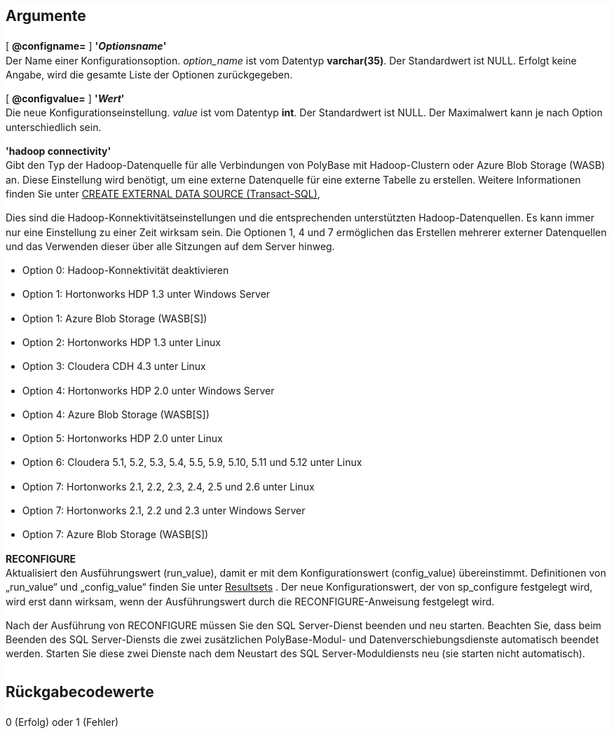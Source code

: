 ## <a name="arguments"></a>Argumente  
 [ **@configname=** ] **'***Optionsname***'**  
 Der Name einer Konfigurationsoption. *option_name* ist vom Datentyp **varchar(35)**. Der Standardwert ist NULL. Erfolgt keine Angabe, wird die gesamte Liste der Optionen zurückgegeben.  
  
 [ **@configvalue=** ] **'***Wert***'**  
 Die neue Konfigurationseinstellung. *value* ist vom Datentyp **int**. Der Standardwert ist NULL. Der Maximalwert kann je nach Option unterschiedlich sein.  
  
 **'hadoop connectivity'**  
 Gibt den Typ der Hadoop-Datenquelle für alle Verbindungen von PolyBase mit Hadoop-Clustern oder Azure Blob Storage (WASB) an. Diese Einstellung wird benötigt, um eine externe Datenquelle für eine externe Tabelle zu erstellen. Weitere Informationen finden Sie unter [CREATE EXTERNAL DATA SOURCE (Transact-SQL)](../../t-sql/statements/create-external-data-source-transact-sql.md),  
  
 Dies sind die Hadoop-Konnektivitätseinstellungen und die entsprechenden unterstützten Hadoop-Datenquellen. Es kann immer nur eine Einstellung zu einer Zeit wirksam sein. Die Optionen 1, 4 und 7 ermöglichen das Erstellen mehrerer externer Datenquellen und das Verwenden dieser über alle Sitzungen auf dem Server hinweg.  
  
-   Option 0: Hadoop-Konnektivität deaktivieren  
  
-   Option 1: Hortonworks HDP 1.3 unter Windows Server  
  
-   Option 1: Azure Blob Storage (WASB[S])  
  
-   Option 2: Hortonworks HDP 1.3 unter Linux  
  
-   Option 3: Cloudera CDH 4.3 unter Linux  
  
-   Option 4: Hortonworks HDP 2.0 unter Windows Server  
  
-   Option 4: Azure Blob Storage (WASB[S])  
  
-   Option 5: Hortonworks HDP 2.0 unter Linux  
  
-   Option 6: Cloudera 5.1, 5.2, 5.3, 5.4, 5.5, 5.9, 5.10, 5.11 und 5.12 unter Linux  
  
-   Option 7: Hortonworks 2.1, 2.2, 2.3, 2.4, 2.5 und 2.6 unter Linux  
  
-   Option 7: Hortonworks 2.1, 2.2 und 2.3 unter Windows Server  
  
-   Option 7: Azure Blob Storage (WASB[S])  
  
 **RECONFIGURE**  
 Aktualisiert den Ausführungswert (run_value), damit er mit dem Konfigurationswert (config_value) übereinstimmt. Definitionen von „run_value“ und „config_value“ finden Sie unter [Resultsets](#ResultSets) . Der neue Konfigurationswert, der von sp_configure festgelegt wird, wird erst dann wirksam, wenn der Ausführungswert durch die RECONFIGURE-Anweisung festgelegt wird.  
  
 Nach der Ausführung von RECONFIGURE müssen Sie den SQL Server-Dienst beenden und neu starten. Beachten Sie, dass beim Beenden des SQL Server-Diensts die zwei zusätzlichen PolyBase-Modul- und Datenverschiebungsdienste automatisch beendet werden. Starten Sie diese zwei Dienste nach dem Neustart des SQL Server-Moduldiensts neu (sie starten nicht automatisch).  
  
## <a name="return-code-values"></a>Rückgabecodewerte  
 0 (Erfolg) oder 1 (Fehler)  
  